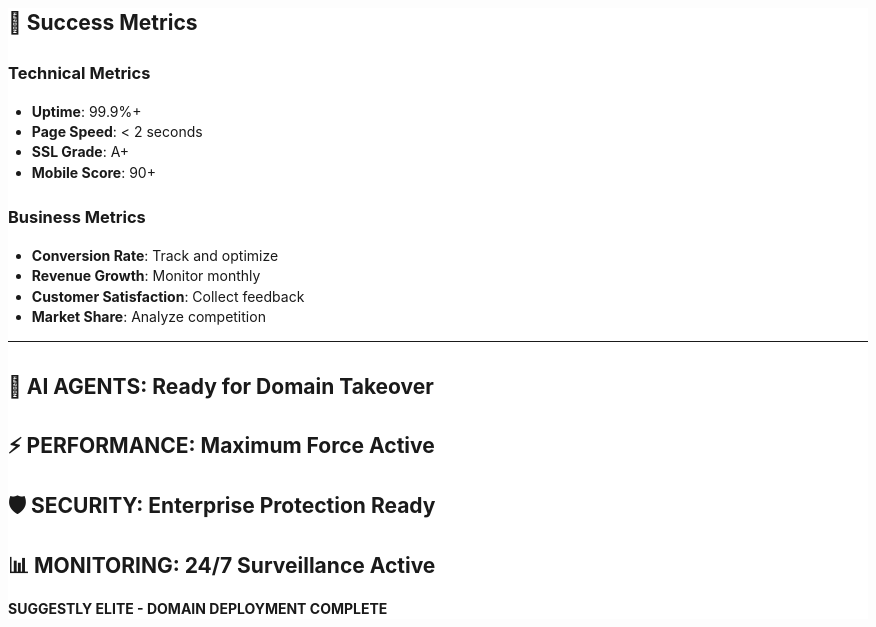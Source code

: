 ## 🎯 Success Metrics

### Technical Metrics
- **Uptime**: 99.9%+
- **Page Speed**: < 2 seconds
- **SSL Grade**: A+
- **Mobile Score**: 90+

### Business Metrics
- **Conversion Rate**: Track and optimize
- **Revenue Growth**: Monitor monthly
- **Customer Satisfaction**: Collect feedback
- **Market Share**: Analyze competition

---

## 🚀 AI AGENTS: Ready for Domain Takeover
## ⚡ PERFORMANCE: Maximum Force Active
## 🛡️ SECURITY: Enterprise Protection Ready
## 📊 MONITORING: 24/7 Surveillance Active

**SUGGESTLY ELITE - DOMAIN DEPLOYMENT COMPLETE**


